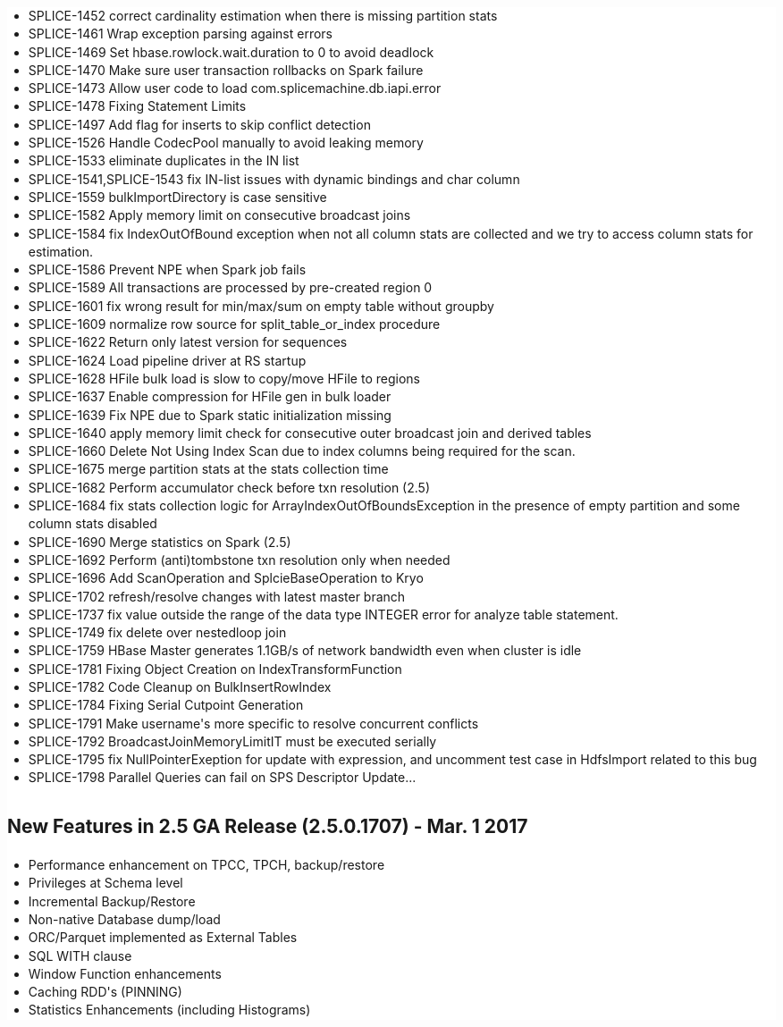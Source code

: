 * SPLICE-1452 correct cardinality estimation when there is missing partition stats
* SPLICE-1461 Wrap exception parsing against errors
* SPLICE-1469 Set hbase.rowlock.wait.duration to 0 to avoid deadlock
* SPLICE-1470 Make sure user transaction rollbacks on Spark failure
* SPLICE-1473 Allow user code to load com.splicemachine.db.iapi.error
* SPLICE-1478 Fixing Statement Limits
* SPLICE-1497 Add flag for inserts to skip conflict detection
* SPLICE-1526 Handle CodecPool manually to avoid leaking memory
* SPLICE-1533 eliminate duplicates in the IN list
* SPLICE-1541,SPLICE-1543 fix IN-list issues with dynamic bindings and char column
* SPLICE-1559 bulkImportDirectory is case sensitive
* SPLICE-1582 Apply memory limit on consecutive broadcast joins
* SPLICE-1584 fix IndexOutOfBound exception when not all column stats are collected and we try to access column stats for estimation.
* SPLICE-1586 Prevent NPE when Spark job fails
* SPLICE-1589 All transactions are processed by pre-created region 0
* SPLICE-1601 fix wrong result for min/max/sum on empty table without groupby
* SPLICE-1609 normalize row source for split_table_or_index procedure
* SPLICE-1622 Return only latest version for sequences
* SPLICE-1624 Load pipeline driver at RS startup
* SPLICE-1628 HFile bulk load is slow to copy/move HFile to regions
* SPLICE-1637 Enable compression for HFile gen in bulk loader
* SPLICE-1639 Fix NPE due to Spark static initialization missing
* SPLICE-1640 apply memory limit check for consecutive outer broadcast join and derived tables
* SPLICE-1660 Delete Not Using Index Scan due to index columns being required for the scan.
* SPLICE-1675 merge partition stats at the stats collection time
* SPLICE-1682 Perform accumulator check before txn resolution (2.5)
* SPLICE-1684 fix stats collection logic for ArrayIndexOutOfBoundsException in the presence of empty partition and some column stats disabled
* SPLICE-1690 Merge statistics on Spark (2.5)
* SPLICE-1692 Perform (anti)tombstone txn resolution only when needed
* SPLICE-1696 Add ScanOperation and SplcieBaseOperation to Kryo
* SPLICE-1702 refresh/resolve changes with latest master branch
* SPLICE-1737 fix value outside the range of the data type INTEGER error for analyze table statement.
* SPLICE-1749 fix delete over nestedloop join
* SPLICE-1759 HBase Master generates 1.1GB/s of network bandwidth even when cluster is idle
* SPLICE-1781 Fixing Object Creation on IndexTransformFunction
* SPLICE-1782 Code Cleanup on BulkInsertRowIndex
* SPLICE-1784 Fixing Serial Cutpoint Generation
* SPLICE-1791 Make username's more specific to resolve concurrent conflicts
* SPLICE-1792 BroadcastJoinMemoryLimitIT must be executed serially
* SPLICE-1795 fix NullPointerExeption for update with expression, and uncomment test case in HdfsImport related to this bug
* SPLICE-1798 Parallel Queries can fail on SPS Descriptor Update...

New Features in 2.5 GA Release (2.5.0.1707) - Mar. 1 2017
-----------------------------------------------
* Performance enhancement on TPCC, TPCH, backup/restore
* Privileges at Schema level
* Incremental Backup/Restore
* Non-native Database dump/load
* ORC/Parquet implemented as External Tables
* SQL WITH clause
* Window Function enhancements
* Caching RDD's (PINNING)
* Statistics Enhancements (including Histograms)
